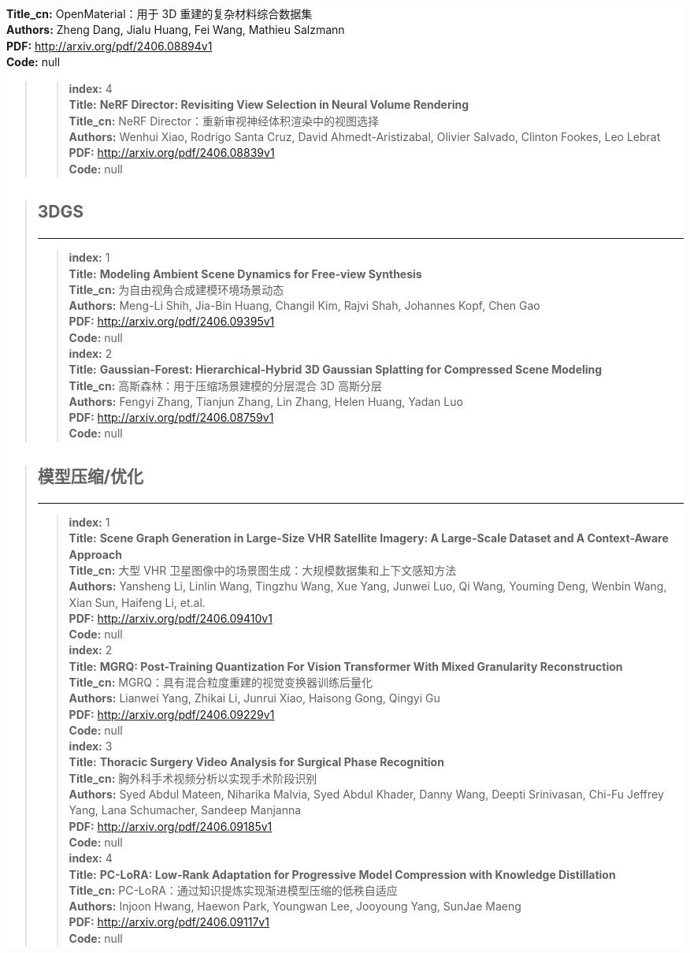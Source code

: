 **Title_cn:** OpenMaterial：用于 3D 重建的复杂材料综合数据集<br />
**Authors:** Zheng Dang, Jialu Huang, Fei Wang, Mathieu Salzmann<br />
**PDF:** <http://arxiv.org/pdf/2406.08894v1><br />
**Code:** null<br />
>>**index:** 4<br />
**Title:** **NeRF Director: Revisiting View Selection in Neural Volume Rendering**<br />
**Title_cn:** NeRF Director：重新审视神经体积渲染中的视图选择<br />
**Authors:** Wenhui Xiao, Rodrigo Santa Cruz, David Ahmedt-Aristizabal, Olivier Salvado, Clinton Fookes, Leo Lebrat<br />
**PDF:** <http://arxiv.org/pdf/2406.08839v1><br />
**Code:** null<br />

>## **3DGS**
>---
>>**index:** 1<br />
**Title:** **Modeling Ambient Scene Dynamics for Free-view Synthesis**<br />
**Title_cn:** 为自由视角合成建模环境场景动态<br />
**Authors:** Meng-Li Shih, Jia-Bin Huang, Changil Kim, Rajvi Shah, Johannes Kopf, Chen Gao<br />
**PDF:** <http://arxiv.org/pdf/2406.09395v1><br />
**Code:** null<br />
>>**index:** 2<br />
**Title:** **Gaussian-Forest: Hierarchical-Hybrid 3D Gaussian Splatting for Compressed Scene Modeling**<br />
**Title_cn:** 高斯森林：用于压缩场景建模的分层混合 3D 高斯分层<br />
**Authors:** Fengyi Zhang, Tianjun Zhang, Lin Zhang, Helen Huang, Yadan Luo<br />
**PDF:** <http://arxiv.org/pdf/2406.08759v1><br />
**Code:** null<br />

>## **模型压缩/优化**
>---
>>**index:** 1<br />
**Title:** **Scene Graph Generation in Large-Size VHR Satellite Imagery: A Large-Scale Dataset and A Context-Aware Approach**<br />
**Title_cn:** 大型 VHR 卫星图像中的场景图生成：大规模数据集和上下文感知方法<br />
**Authors:** Yansheng Li, Linlin Wang, Tingzhu Wang, Xue Yang, Junwei Luo, Qi Wang, Youming Deng, Wenbin Wang, Xian Sun, Haifeng Li, et.al.<br />
**PDF:** <http://arxiv.org/pdf/2406.09410v1><br />
**Code:** null<br />
>>**index:** 2<br />
**Title:** **MGRQ: Post-Training Quantization For Vision Transformer With Mixed Granularity Reconstruction**<br />
**Title_cn:** MGRQ：具有混合粒度重建的视觉变换器训练后量化<br />
**Authors:** Lianwei Yang, Zhikai Li, Junrui Xiao, Haisong Gong, Qingyi Gu<br />
**PDF:** <http://arxiv.org/pdf/2406.09229v1><br />
**Code:** null<br />
>>**index:** 3<br />
**Title:** **Thoracic Surgery Video Analysis for Surgical Phase Recognition**<br />
**Title_cn:** 胸外科手术视频分析以实现手术阶段识别<br />
**Authors:** Syed Abdul Mateen, Niharika Malvia, Syed Abdul Khader, Danny Wang, Deepti Srinivasan, Chi-Fu Jeffrey Yang, Lana Schumacher, Sandeep Manjanna<br />
**PDF:** <http://arxiv.org/pdf/2406.09185v1><br />
**Code:** null<br />
>>**index:** 4<br />
**Title:** **PC-LoRA: Low-Rank Adaptation for Progressive Model Compression with Knowledge Distillation**<br />
**Title_cn:** PC-LoRA：通过知识提炼实现渐进模型压缩的低秩自适应<br />
**Authors:** Injoon Hwang, Haewon Park, Youngwan Lee, Jooyoung Yang, SunJae Maeng<br />
**PDF:** <http://arxiv.org/pdf/2406.09117v1><br />
**Code:** null<br />
